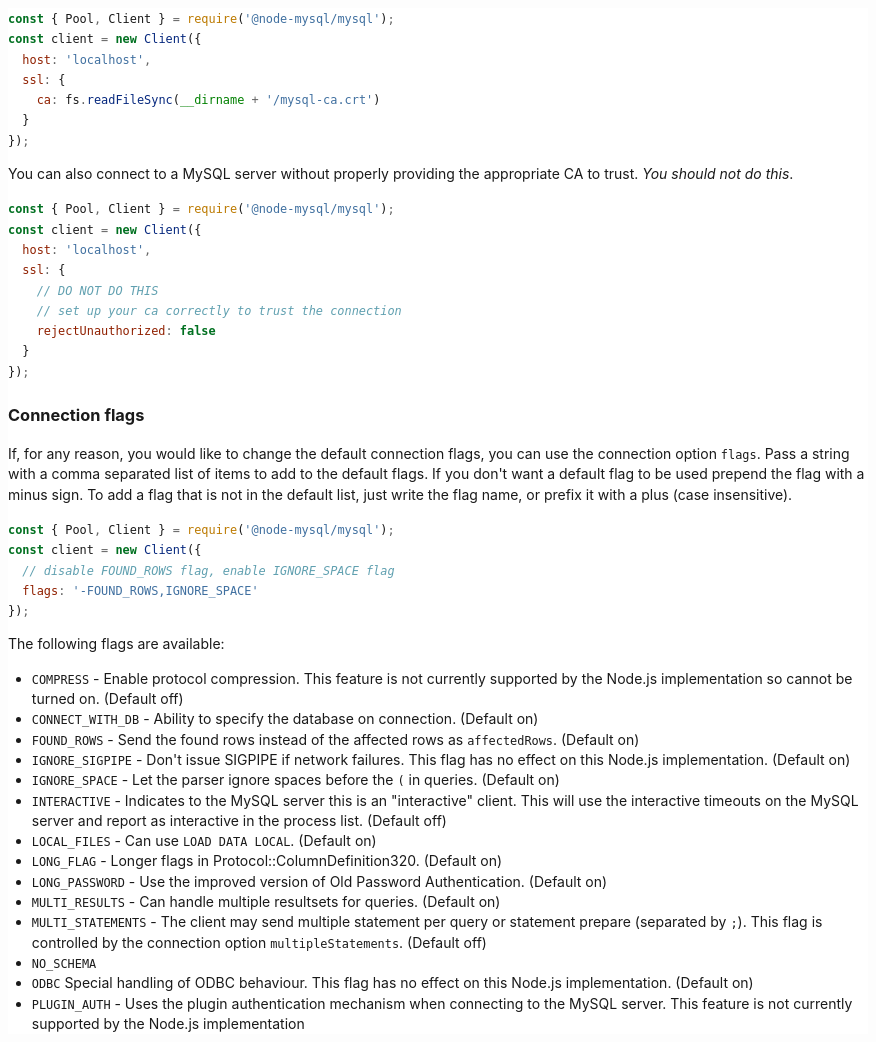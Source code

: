 ```js
const { Pool, Client } = require('@node-mysql/mysql');
const client = new Client({
  host: 'localhost',
  ssl: {
    ca: fs.readFileSync(__dirname + '/mysql-ca.crt')
  }
});
```

You can also connect to a MySQL server without properly providing the appropriate
CA to trust. _You should not do this_.

```js
const { Pool, Client } = require('@node-mysql/mysql');
const client = new Client({
  host: 'localhost',
  ssl: {
    // DO NOT DO THIS
    // set up your ca correctly to trust the connection
    rejectUnauthorized: false
  }
});
```

### Connection flags

If, for any reason, you would like to change the default connection flags, you
can use the connection option `flags`. Pass a string with a comma separated list
of items to add to the default flags. If you don't want a default flag to be used
prepend the flag with a minus sign. To add a flag that is not in the default list,
just write the flag name, or prefix it with a plus (case insensitive).

```js
const { Pool, Client } = require('@node-mysql/mysql');
const client = new Client({
  // disable FOUND_ROWS flag, enable IGNORE_SPACE flag
  flags: '-FOUND_ROWS,IGNORE_SPACE'
});
```

The following flags are available:

- `COMPRESS` - Enable protocol compression. This feature is not currently supported
  by the Node.js implementation so cannot be turned on. (Default off)
- `CONNECT_WITH_DB` - Ability to specify the database on connection. (Default on)
- `FOUND_ROWS` - Send the found rows instead of the affected rows as `affectedRows`.
  (Default on)
- `IGNORE_SIGPIPE` - Don't issue SIGPIPE if network failures. This flag has no effect
  on this Node.js implementation. (Default on)
- `IGNORE_SPACE` - Let the parser ignore spaces before the `(` in queries. (Default on)
- `INTERACTIVE` - Indicates to the MySQL server this is an "interactive" client. This
  will use the interactive timeouts on the MySQL server and report as interactive in
  the process list. (Default off)
- `LOCAL_FILES` - Can use `LOAD DATA LOCAL`. (Default on)
- `LONG_FLAG` - Longer flags in Protocol::ColumnDefinition320. (Default on)
- `LONG_PASSWORD` - Use the improved version of Old Password Authentication.
  (Default on)
- `MULTI_RESULTS` - Can handle multiple resultsets for queries. (Default on)
- `MULTI_STATEMENTS` - The client may send multiple statement per query or
  statement prepare (separated by `;`). This flag is controlled by the connection
  option `multipleStatements`. (Default off)
- `NO_SCHEMA`
- `ODBC` Special handling of ODBC behaviour. This flag has no effect on this Node.js
  implementation. (Default on)
- `PLUGIN_AUTH` - Uses the plugin authentication mechanism when connecting to the
  MySQL server. This feature is not currently supported by the Node.js implementation